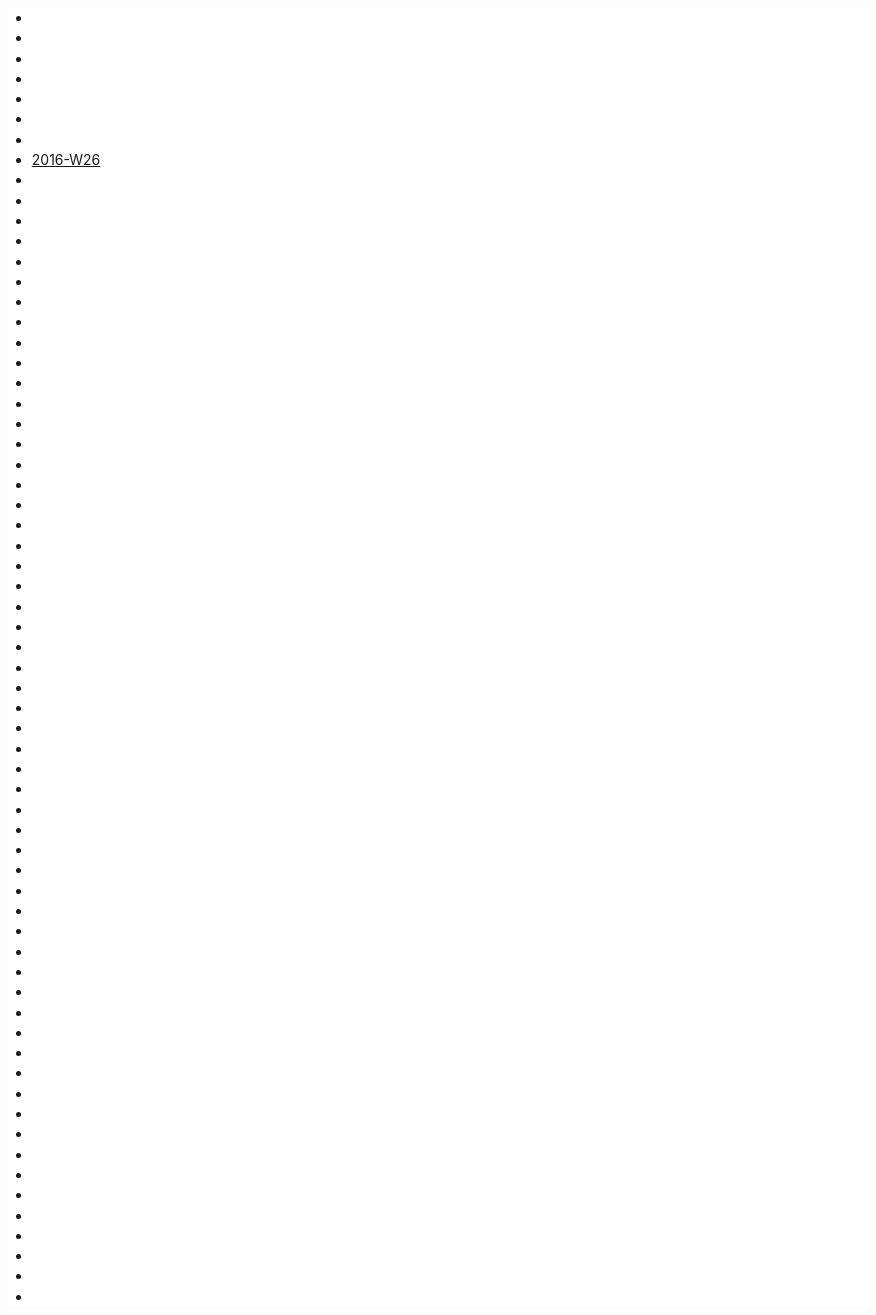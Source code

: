 * [](.html)
* [](.html)
* [](.html)
* [](.html)
* [](.html)
* [](.html)
* [](.html)
* [2016-W26](2016-W26.html)
* [](.html)
* [](.html)
* [](.html)
* [](.html)
* [](.html)
* [](.html)
* [](.html)
* [](.html)
* [](.html)
* [](.html)
* [](.html)
* [](.html)
* [](.html)
* [](.html)
* [](.html)
* [](.html)
* [](.html)
* [](.html)
* [](.html)
* [](.html)
* [](.html)
* [](.html)
* [](.html)
* [](.html)
* [](.html)
* [](.html)
* [](.html)
* [](.html)
* [](.html)
* [](.html)
* [](.html)
* [](.html)
* [](.html)
* [](.html)
* [](.html)
* [](.html)
* [](.html)
* [](.html)
* [](.html)
* [](.html)
* [](.html)
* [](.html)
* [](.html)
* [](.html)
* [](.html)
* [](.html)
* [](.html)
* [](.html)
* [](.html)
* [](.html)
* [](.html)
* [](.html)
* [](.html)
* [](.html)
* [](.html)
* [](.html)